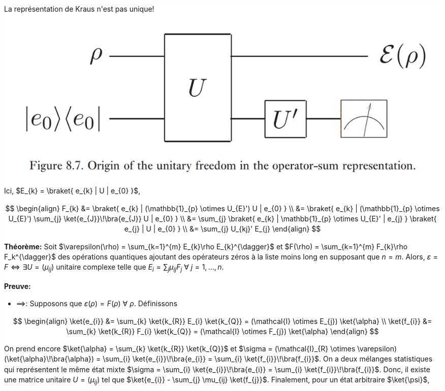La représentation de Kraus n'est pas unique!

![|500](Attachements/4a-2.png)

Ici, $E_{k} = \braket{ e_{k} | U | e_{0} }$,

$$
\begin{align}
F_{k} &= \braket{ e_{k} | (\mathbb{1}_{p} \otimes U_{E}') U | e_{0} } \\
&= \braket{ e_{k} | (\mathbb{1}_{p} \otimes  U_{E}') \sum_{j} \ket{e_{J}}\!\bra{e_{J}} U | e_{0} } \\
&= \sum_{j} \braket{ e_{k} | \mathbb{1}_{p} \otimes  U_{E}' | e_{j} } \braket{ e_{j} | U | e_{0} } \\
&= \sum_{j} U_{kj}' E_{j}
\end{align}
$$

**Théorème:** Soit $\varepsilon(\rho) = \sum_{k=1}^{m} E_{k}\rho E_{k}^{\dagger}$ et $F(\rho) = \sum_{k=1}^{m} F_{k}\rho F_k^{\dagger}$ des opérations quantiques ajoutant des opérateurs zéros à la liste moins long en supposant que $n=m$. Alors, $\varepsilon = F \iff \exists U = (\mu_{ij})$ unitaire complexe telle que $E_{i} = \sum_{j} \mu_{ij} F_{j} \ \forall \ j=1, \dots, n$.

**Preuve:** 

- $\implies$: Supposons que $\varepsilon(\rho) = F(\rho) \ \forall \ \rho$. Définissons

$$
\begin{align}
\ket{e_{i}} &= \sum_{k} \ket{k_{R}} E_{i} \ket{k_{Q}} = (\mathcal{I} \otimes  E_{j}) \ket{\alpha} \\
\ket{f_{i}} &= \sum_{k} \ket{k_{R}} F_{i} \ket{k_{Q}} = (\mathcal{I} \otimes  F_{j}) \ket{\alpha}
\end{align}
$$

On prend encore $\ket{\alpha} = \sum_{k} \ket{k_{R}} \ket{k_{Q}}$ et $\sigma = (\mathcal{I}_{R} \otimes \varepsilon) (\ket{\alpha}\!\bra{\alpha}) = \sum_{i} \ket{e_{i}}\!\bra{e_{i}} = \sum_{i} \ket{f_{i}}\!\bra{f_{i}}$. On a deux mélanges statistiques qui représentent le même état mixte $\sigma = \sum_{i} \ket{e_{i}}\!\bra{e_{i}} = \sum_{i} \ket{f_{i}}\!\bra{f_{i}}$. Donc, il existe une matrice unitaire $U = (\mu_{ij})$ tel que $\ket{e_{i}} - \sum_{j} \mu_{ij} \ket{f_{j}}$. Finalement, pour un état arbitraire $\ket{\psi}$, 
